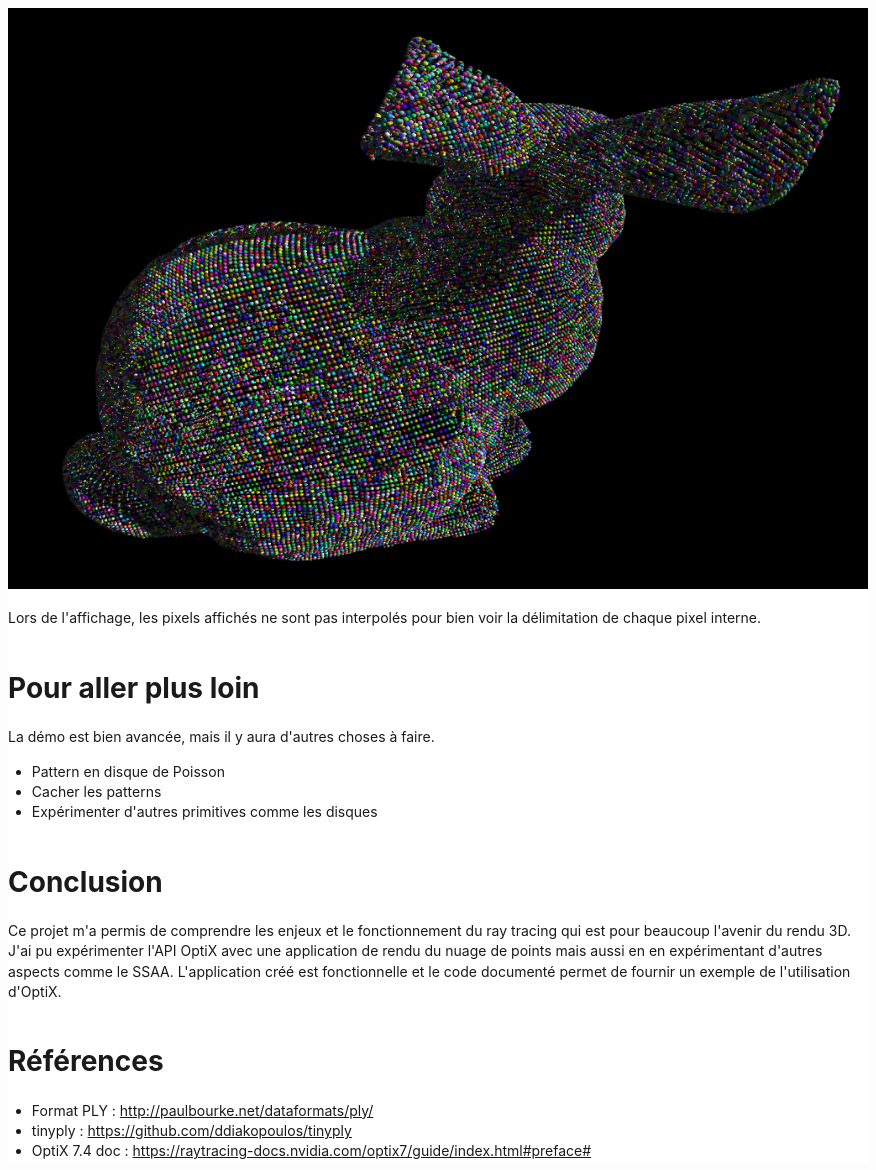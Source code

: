 ![](img/res_high_bunny.png)

Lors de l'affichage, les pixels affichés ne sont pas interpolés pour bien voir la délimitation de chaque pixel interne.

# Pour aller plus loin

La démo est bien avancée, mais il y aura d'autres choses à faire.

- Pattern en disque de Poisson
- Cacher les patterns
- Expérimenter d'autres primitives comme les disques

# Conclusion

Ce projet m'a permis de comprendre les enjeux et le fonctionnement du ray tracing qui est pour beaucoup l'avenir du rendu 3D. J'ai pu expérimenter l'API OptiX avec une application de rendu du nuage de points mais aussi en en expérimentant d'autres aspects comme le SSAA. L'application créé est fonctionnelle et le code documenté permet de fournir un exemple de l'utilisation d'OptiX.

# Références

- Format PLY : http://paulbourke.net/dataformats/ply/
- tinyply : https://github.com/ddiakopoulos/tinyply
- OptiX 7.4 doc : https://raytracing-docs.nvidia.com/optix7/guide/index.html#preface#

